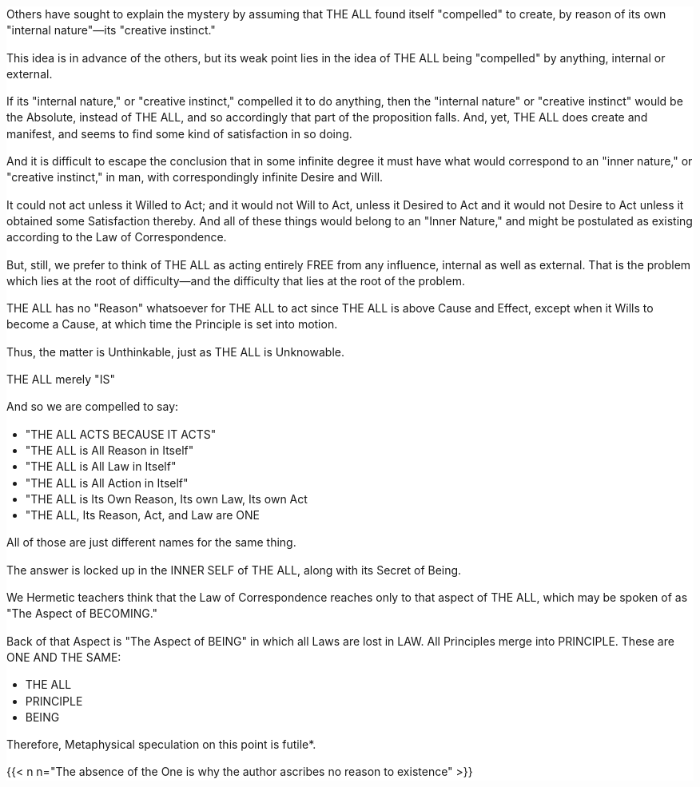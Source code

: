Others have sought to explain the mystery by assuming that THE ALL found itself "compelled" to create, by reason of its own "internal nature"—its "creative instinct." 

This idea is in advance of the others, but its weak point lies in the idea of THE ALL being "compelled" by anything, internal or external. 

If its "internal nature," or "creative instinct," compelled it to do anything, then the "internal nature" or "creative instinct" would be the Absolute, instead of THE ALL, and so accordingly that part of the proposition falls. And, yet, THE ALL does create and manifest, and seems to find some kind of satisfaction in so doing. 

And it is difficult to escape the conclusion that in some infinite degree it must have what would correspond to an "inner nature," or "creative instinct," in man, with correspondingly infinite Desire and Will. 

It could not act unless it Willed to Act; and it would not Will to Act, unless it Desired to Act and it would not Desire to Act unless it obtained some Satisfaction thereby. And all of these things would belong to an "Inner Nature," and might be postulated as existing according to the Law of Correspondence. 

But, still, we prefer to think of THE ALL as acting entirely FREE from any influence, internal as well as external. That is the problem which lies at the root of difficulty—and the difficulty that lies at the root of the problem.

THE ALL has no "Reason" whatsoever for THE ALL to act since THE ALL is above Cause and Effect, except when it Wills to become a Cause, at which time the Principle is set into motion. 

Thus, the matter is Unthinkable, just as THE ALL is Unknowable. 

THE ALL merely "IS"

And so we are compelled to say:
- "THE ALL ACTS BECAUSE IT ACTS"
- "THE ALL is All Reason in Itself"
- "THE ALL is All Law in Itself"
- "THE ALL is All Action in Itself"
- "THE ALL is Its Own Reason, Its own Law, Its own Act
- "THE ALL, Its Reason, Act, and Law are ONE

All of those are just different names for the same thing. 



The answer is locked up in the INNER SELF of THE ALL, along with its Secret of Being. 

We Hermetic teachers think that the Law of Correspondence reaches only to that aspect of THE ALL, which may be spoken of as "The Aspect of BECOMING." 

Back of that Aspect is "The Aspect of BEING" in which all Laws are lost in LAW. All Principles merge into PRINCIPLE. These are ONE AND THE SAME:
- THE ALL
- PRINCIPLE
- BEING 

Therefore, Metaphysical speculation on this point is futile*. 


{{< n n="The absence of the One is why the author ascribes no reason to existence" >}}

